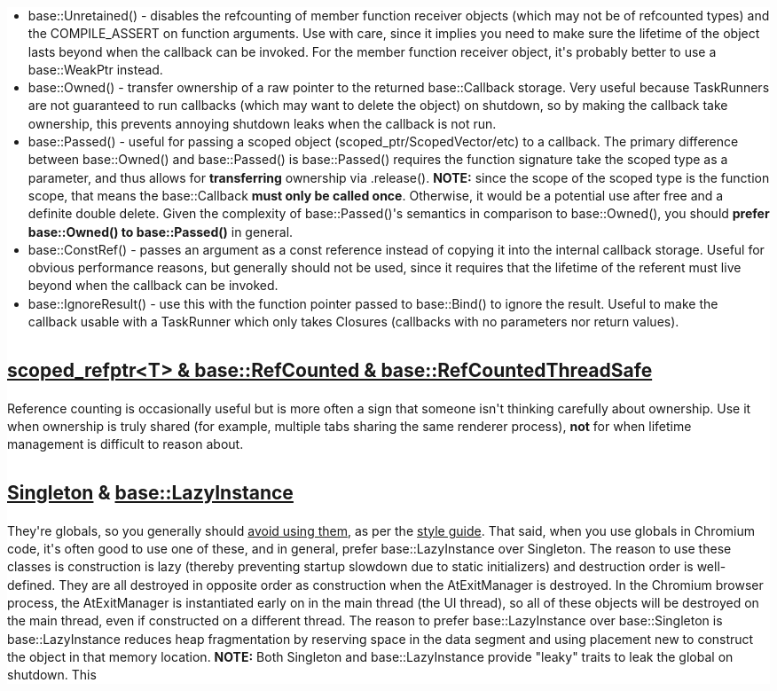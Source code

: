 *   base::Unretained() - disables the refcounting of member function
            receiver objects (which may not be of refcounted types) and the
            COMPILE_ASSERT on function arguments. Use with care, since it
            implies you need to make sure the lifetime of the object lasts
            beyond when the callback can be invoked. For the member function
            receiver object, it's probably better to use a base::WeakPtr
            instead.
*   base::Owned() - transfer ownership of a raw pointer to the returned
            base::Callback storage. Very useful because TaskRunners are not
            guaranteed to run callbacks (which may want to delete the object) on
            shutdown, so by making the callback take ownership, this prevents
            annoying shutdown leaks when the callback is not run.
*   base::Passed() - useful for passing a scoped object
            (scoped_ptr/ScopedVector/etc) to a callback. The primary difference
            between base::Owned() and base::Passed() is base::Passed() requires
            the function signature take the scoped type as a parameter, and thus
            allows for **transferring** ownership via .release(). **NOTE:**
            since the scope of the scoped type is the function scope, that means
            the base::Callback **must only be called once**. Otherwise, it would
            be a potential use after free and a definite double delete. Given
            the complexity of base::Passed()'s semantics in comparison to
            base::Owned(), you should **prefer base::Owned() to base::Passed()**
            in general.
*   base::ConstRef() - passes an argument as a const reference instead
            of copying it into the internal callback storage. Useful for obvious
            performance reasons, but generally should not be used, since it
            requires that the lifetime of the referent must live beyond when the
            callback can be invoked.
*   base::IgnoreResult() - use this with the function pointer passed to
            base::Bind() to ignore the result. Useful to make the callback
            usable with a TaskRunner which only takes Closures (callbacks with
            no parameters nor return values).

## [scoped_refptr&lt;T&gt; & base::RefCounted & base::RefCountedThreadSafe](https://code.google.com/p/chromium/codesearch#chromium/src/base/memory/ref_counted.h)

Reference counting is occasionally useful but is more often a sign that someone
isn't thinking carefully about ownership. Use it when ownership is truly shared
(for example, multiple tabs sharing the same renderer process), **not** for when
lifetime management is difficult to reason about.

## [Singleton](https://code.google.com/p/chromium/codesearch#chromium/src/base/memory/singleton.h&q=singleton&sq=package:chromium&type=cs) & [base::LazyInstance](https://code.google.com/p/chromium/codesearch#chromium/src/base/lazy_instance.h&q=base::LazyInstance&sq=package:chromium&type=cs)

They're globals, so you generally should [avoid using
them](http://www.object-oriented-security.org/lets-argue/singletons), as per the
[style guide](http://google-styleguide.googlecode.com/svn/trunk/cppguide.xml).
That said, when you use globals in Chromium code, it's often good to use one of
these, and in general, prefer base::LazyInstance over Singleton. The reason to
use these classes is construction is lazy (thereby preventing startup slowdown
due to static initializers) and destruction order is well-defined. They are all
destroyed in opposite order as construction when the AtExitManager is destroyed.
In the Chromium browser process, the AtExitManager is instantiated early on in
the main thread (the UI thread), so all of these objects will be destroyed on
the main thread, even if constructed on a different thread. The reason to prefer
base::LazyInstance over base::Singleton is base::LazyInstance reduces heap
fragmentation by reserving space in the data segment and using placement new to
construct the object in that memory location. **NOTE:** Both Singleton and
base::LazyInstance provide "leaky" traits to leak the global on shutdown. This